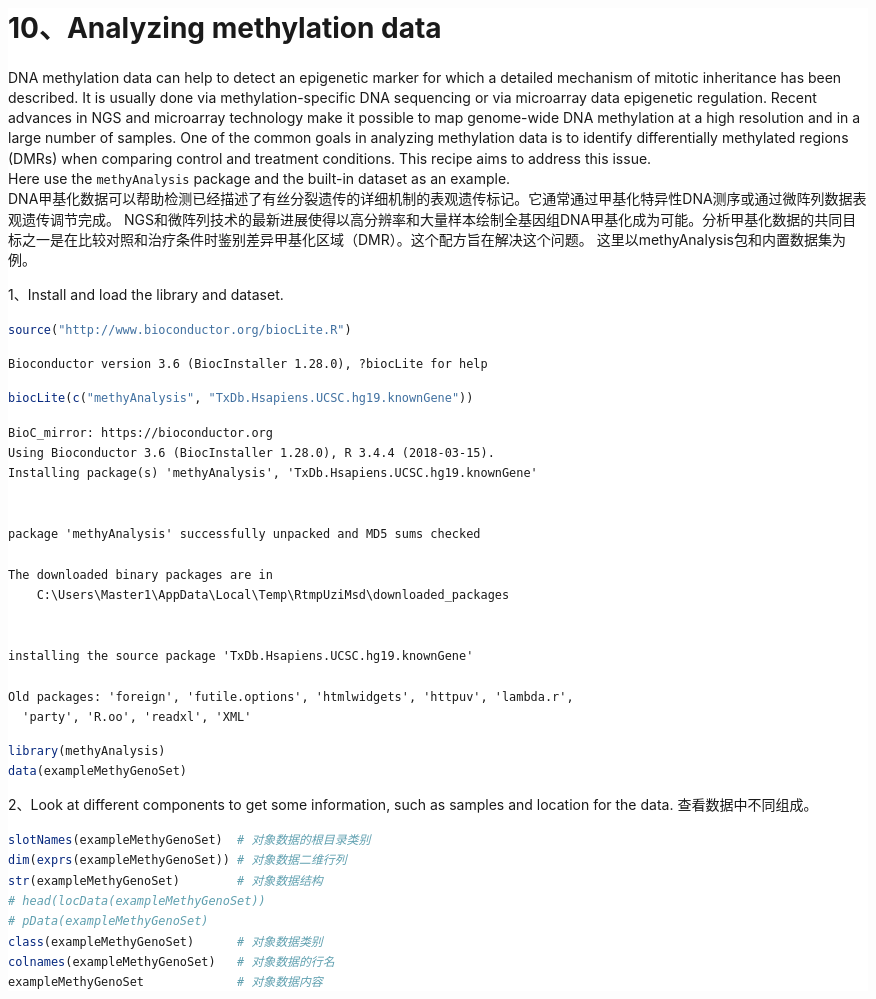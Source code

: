 
# 10、Analyzing methylation data

DNA methylation data can help to detect an epigenetic marker for which a detailed mechanism of mitotic inheritance has been described. It is usually done via methylation-specific DNA sequencing or via microarray data epigenetic regulation. Recent advances in NGS and microarray technology make it possible to map genome-wide DNA methylation at a high resolution and in a large number of samples. One of the common goals in analyzing methylation data is to identify differentially methylated regions (DMRs) when comparing control and treatment conditions. This recipe aims to address this issue.<br>
Here use the `methyAnalysis` package and the built-in dataset as an example.<br>
DNA甲基化数据可以帮助检测已经描述了有丝分裂遗传的详细机制的表观遗传标记。它通常通过甲基化特异性DNA测序或通过微阵列数据表观遗传调节完成。 NGS和微阵列技术的最新进展使得以高分辨率和大量样本绘制全基因组DNA甲基化成为可能。分析甲基化数据的共同目标之一是在比较对照和治疗条件时鉴别差异甲基化区域（DMR）。这个配方旨在解决这个问题。
这里以methyAnalysis包和内置数据集为例。

1、Install and load the library and dataset.


```R
source("http://www.bioconductor.org/biocLite.R")
```

    Bioconductor version 3.6 (BiocInstaller 1.28.0), ?biocLite for help
    


```R
biocLite(c("methyAnalysis", "TxDb.Hsapiens.UCSC.hg19.knownGene"))
```

    BioC_mirror: https://bioconductor.org
    Using Bioconductor 3.6 (BiocInstaller 1.28.0), R 3.4.4 (2018-03-15).
    Installing package(s) 'methyAnalysis', 'TxDb.Hsapiens.UCSC.hg19.knownGene'
    

    package 'methyAnalysis' successfully unpacked and MD5 sums checked
    
    The downloaded binary packages are in
    	C:\Users\Master1\AppData\Local\Temp\RtmpUziMsd\downloaded_packages
    

    installing the source package 'TxDb.Hsapiens.UCSC.hg19.knownGene'
    
    Old packages: 'foreign', 'futile.options', 'htmlwidgets', 'httpuv', 'lambda.r',
      'party', 'R.oo', 'readxl', 'XML'
    


```R
library(methyAnalysis)
data(exampleMethyGenoSet)
```

2、Look at different components to get some information, such as samples and location for the data.
查看数据中不同组成。


```R
slotNames(exampleMethyGenoSet)  # 对象数据的根目录类别
dim(exprs(exampleMethyGenoSet)) # 对象数据二维行列
str(exampleMethyGenoSet)        # 对象数据结构
# head(locData(exampleMethyGenoSet))
# pData(exampleMethyGenoSet)
class(exampleMethyGenoSet)      # 对象数据类别
colnames(exampleMethyGenoSet)   # 对象数据的行名
exampleMethyGenoSet             # 对象数据内容
```
